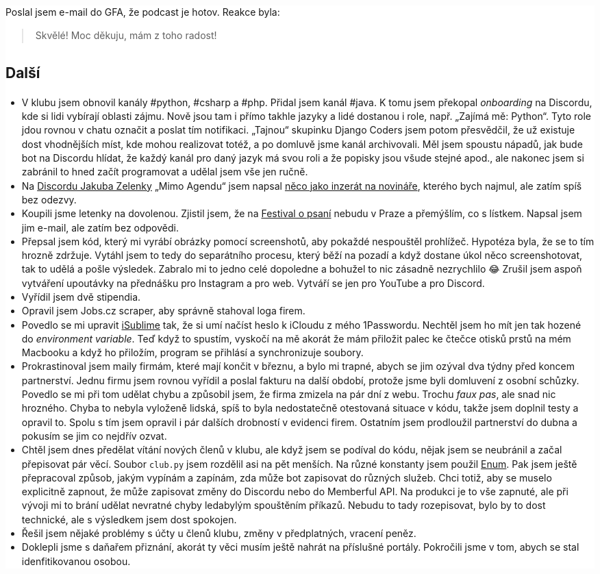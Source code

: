Poslal jsem e-mail do GFA, že podcast je hotov.
Reakce byla:

> Skvělé! Moc děkuju, mám z toho radost!


## Další

-   V klubu jsem obnovil kanály #python, #csharp a #php.
    Přidal jsem kanál #java.
    K tomu jsem překopal _onboarding_ na Discordu, kde si lidi vybírají oblasti zájmu.
    Nově jsou tam i přímo takhle jazyky a lidé dostanou i role, např. „Zajímá mě: Python“.
    Tyto role jdou rovnou v chatu označit a poslat tím notifikaci.
    „Tajnou“ skupinku Django Coders jsem potom přesvědčil, že už existuje dost vhodnějších míst, kde mohou realizovat totéž, a po domluvě jsme kanál archivovali.
    Měl jsem spoustu nápadů, jak bude bot na Discordu hlídat, že každý kanál pro daný jazyk má svou roli a že popisky jsou všude stejné apod., ale nakonec jsem si zabránil to hned začít programovat a udělal jsem vše jen ručně.
-   Na [Discordu Jakuba Zelenky](https://discord.gg/Ee8sV6MrPN) „Mimo Agendu“ jsem napsal [něco jako inzerát na novináře](https://discord.com/channels/809699708557721610/812644125953359882/1085303527993245736), kterého bych najmul, ale zatím spíš bez odezvy.
-   Koupili jsme letenky na dovolenou.
    Zjistil jsem, že na [Festival o psaní](http://festivalopsani.cz/) nebudu v Praze a přemýšlím, co s lístkem.
    Napsal jsem jim e-mail, ale zatím bez odpovědi.
-   Přepsal jsem kód, který mi vyrábí obrázky pomocí screenshotů, aby pokaždé nespouštěl prohlížeč.
    Hypotéza byla, že se to tím hrozně zdržuje.
    Vytáhl jsem to tedy do separátního procesu, který běží na pozadí a když dostane úkol něco screenshotovat, tak to udělá a pošle výsledek.
    Zabralo mi to jedno celé dopoledne a bohužel to nic zásadně nezrychlilo 😂
    Zrušil jsem aspoň vytváření upoutávky na přednášku pro Instagram a pro web.
    Vytváří se jen pro YouTube a pro Discord.
-   Vyřídil jsem dvě stipendia.
-   Opravil jsem Jobs.cz scraper, aby správně stahoval loga firem.
-   Povedlo se mi upravit [iSublime](https://github.com/honzajavorek/isublime) tak, že si umí načíst heslo k iCloudu z mého 1Passwordu.
    Nechtěl jsem ho mít jen tak hozené do _environment variable_.
    Teď když to spustím, vyskočí na mě akorát že mám přiložit palec ke čtečce otisků prstů na mém Macbooku a když ho přiložím, program se přihlásí a synchronizuje soubory.
-   Prokrastinoval jsem maily firmám, které mají končit v březnu, a bylo mi trapné, abych se jim ozýval dva týdny před koncem partnerství.
    Jednu firmu jsem rovnou vyřídil a poslal fakturu na další období, protože jsme byli domluvení z osobní schůzky.
    Povedlo se mi při tom udělat chybu a způsobil jsem, že firma zmizela na pár dní z webu.
    Trochu _faux pas_, ale snad nic hrozného.
    Chyba to nebyla vyloženě lidská, spíš to byla nedostatečně otestovaná situace v kódu, takže jsem doplnil testy a opravil to.
    Spolu s tím jsem opravil i pár dalších drobností v evidenci firem.
    Ostatním jsem prodloužil partnerství do dubna a pokusím se jim co nejdřív ozvat.
-   Chtěl jsem dnes předělat vítání nových členů v klubu, ale když jsem se podíval do kódu, nějak jsem se neubránil a začal přepisovat pár věcí.
    Soubor `club.py` jsem rozdělil asi na pět menších.
    Na různé konstanty jsem použil [Enum](https://docs.python.org/3/library/enum.html).
    Pak jsem ještě přepracoval způsob, jakým vypínám a zapínám, zda může bot zapisovat do různých služeb.
    Chci totiž, aby se muselo explicitně zapnout, že může zapisovat změny do Discordu nebo do Memberful API.
    Na produkci je to vše zapnuté, ale při vývoji mi to brání udělat nevratné chyby ledabylým spouštěním příkazů.
    Nebudu to tady rozepisovat, bylo by to dost technické, ale s výsledkem jsem dost spokojen.
-   Řešil jsem nějaké problémy s účty u členů klubu, změny v předplatných, vracení peněz.
-   Doklepli jsme s daňařem přiznání, akorát ty věci musím ještě nahrát na příslušné portály.
    Pokročili jsme v tom, abych se stal idenfitikovanou osobou.